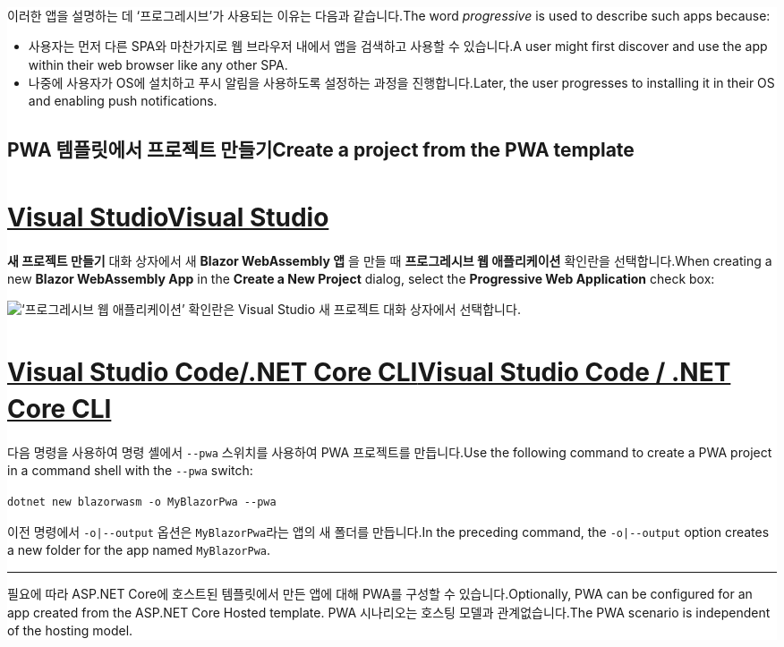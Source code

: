 <span data-ttu-id="ac56a-112">이러한 앱을 설명하는 데 ‘프로그레시브’가 사용되는 이유는 다음과 같습니다.</span><span class="sxs-lookup"><span data-stu-id="ac56a-112">The word *progressive* is used to describe such apps because:</span></span>

* <span data-ttu-id="ac56a-113">사용자는 먼저 다른 SPA와 마찬가지로 웹 브라우저 내에서 앱을 검색하고 사용할 수 있습니다.</span><span class="sxs-lookup"><span data-stu-id="ac56a-113">A user might first discover and use the app within their web browser like any other SPA.</span></span>
* <span data-ttu-id="ac56a-114">나중에 사용자가 OS에 설치하고 푸시 알림을 사용하도록 설정하는 과정을 진행합니다.</span><span class="sxs-lookup"><span data-stu-id="ac56a-114">Later, the user progresses to installing it in their OS and enabling push notifications.</span></span>

## <a name="create-a-project-from-the-pwa-template"></a><span data-ttu-id="ac56a-115">PWA 템플릿에서 프로젝트 만들기</span><span class="sxs-lookup"><span data-stu-id="ac56a-115">Create a project from the PWA template</span></span>

# <a name="visual-studio"></a>[<span data-ttu-id="ac56a-116">Visual Studio</span><span class="sxs-lookup"><span data-stu-id="ac56a-116">Visual Studio</span></span>](#tab/visual-studio)

<span data-ttu-id="ac56a-117">**새 프로젝트 만들기** 대화 상자에서 새 **Blazor WebAssembly 앱** 을 만들 때 **프로그레시브 웹 애플리케이션** 확인란을 선택합니다.</span><span class="sxs-lookup"><span data-stu-id="ac56a-117">When creating a new **Blazor WebAssembly App** in the **Create a New Project** dialog, select the **Progressive Web Application** check box:</span></span>

![‘프로그레시브 웹 애플리케이션’ 확인란은 Visual Studio 새 프로젝트 대화 상자에서 선택합니다.](progressive-web-app/_static/image1.png)



# <a name="visual-studio-code--net-core-cli"></a>[<span data-ttu-id="ac56a-119">Visual Studio Code/.NET Core CLI</span><span class="sxs-lookup"><span data-stu-id="ac56a-119">Visual Studio Code / .NET Core CLI</span></span>](#tab/visual-studio-code+netcore-cli)

<span data-ttu-id="ac56a-120">다음 명령을 사용하여 명령 셸에서 `--pwa` 스위치를 사용하여 PWA 프로젝트를 만듭니다.</span><span class="sxs-lookup"><span data-stu-id="ac56a-120">Use the following command to create a PWA project in a command shell with the `--pwa` switch:</span></span>

```dotnetcli
dotnet new blazorwasm -o MyBlazorPwa --pwa
```

<span data-ttu-id="ac56a-121">이전 명령에서 `-o|--output` 옵션은 `MyBlazorPwa`라는 앱의 새 폴더를 만듭니다.</span><span class="sxs-lookup"><span data-stu-id="ac56a-121">In the preceding command, the `-o|--output` option creates a new folder for the app named `MyBlazorPwa`.</span></span>

---

<span data-ttu-id="ac56a-122">필요에 따라 ASP.NET Core에 호스트된 템플릿에서 만든 앱에 대해 PWA를 구성할 수 있습니다.</span><span class="sxs-lookup"><span data-stu-id="ac56a-122">Optionally, PWA can be configured for an app created from the ASP.NET Core Hosted template.</span></span> <span data-ttu-id="ac56a-123">PWA 시나리오는 호스팅 모델과 관계없습니다.</span><span class="sxs-lookup"><span data-stu-id="ac56a-123">The PWA scenario is independent of the hosting model.</span></span>
